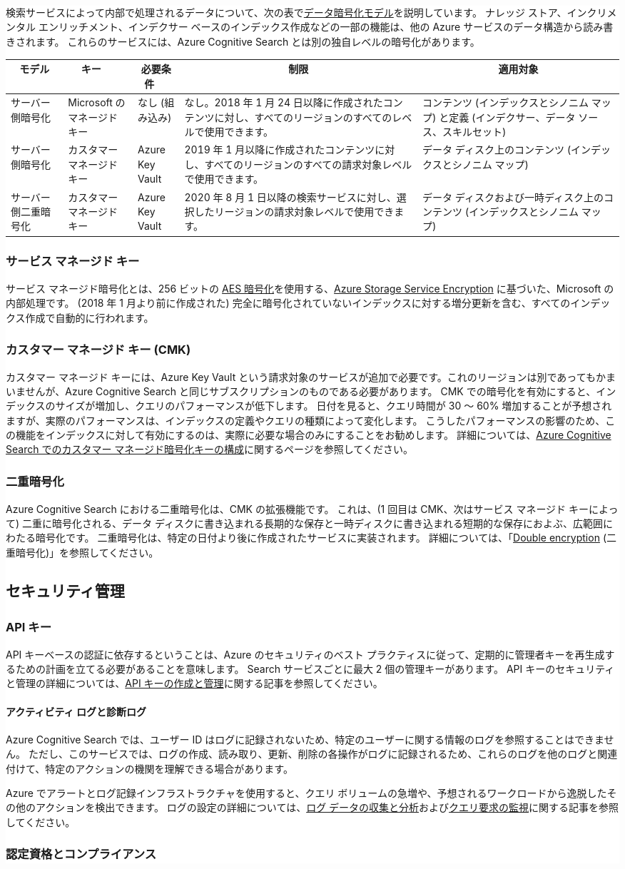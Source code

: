 検索サービスによって内部で処理されるデータについて、次の表で[データ暗号化モデル](../security/fundamentals/encryption-models.md)を説明しています。 ナレッジ ストア、インクリメンタル エンリッチメント、インデクサー ベースのインデックス作成などの一部の機能は、他の Azure サービスのデータ構造から読み書きされます。 これらのサービスには、Azure Cognitive Search とは別の独自レベルの暗号化があります。

| モデル | キー&nbsp;&nbsp;&nbsp;&nbsp;&nbsp; | 必要条件&nbsp;&nbsp;&nbsp;&nbsp;&nbsp; | 制限 | 適用対象 |
|------------------|-------|-------------|--------------|------------|
| サーバー側暗号化 | Microsoft のマネージド キー | なし (組み込み) | なし。2018 年 1 月 24 日以降に作成されたコンテンツに対し、すべてのリージョンのすべてのレベルで使用できます。 | コンテンツ (インデックスとシノニム マップ) と定義 (インデクサー、データ ソース、スキルセット) |
| サーバー側暗号化 | カスタマー マネージド キー | Azure Key Vault | 2019 年 1 月以降に作成されたコンテンツに対し、すべてのリージョンのすべての請求対象レベルで使用できます。 | データ ディスク上のコンテンツ (インデックスとシノニム マップ) |
| サーバー側二重暗号化 | カスタマー マネージド キー | Azure Key Vault | 2020 年 8 月 1 日以降の検索サービスに対し、選択したリージョンの請求対象レベルで使用できます。 | データ ディスクおよび一時ディスク上のコンテンツ (インデックスとシノニム マップ) |

### <a name="service-managed-keys"></a>サービス マネージド キー

サービス マネージド暗号化とは、256 ビットの [AES 暗号化](https://en.wikipedia.org/wiki/Advanced_Encryption_Standard)を使用する、[Azure Storage Service Encryption](../storage/common/storage-service-encryption.md) に基づいた、Microsoft の内部処理です。 (2018 年 1 月より前に作成された) 完全に暗号化されていないインデックスに対する増分更新を含む、すべてのインデックス作成で自動的に行われます。

### <a name="customer-managed-keys-cmk"></a>カスタマー マネージド キー (CMK)

カスタマー マネージド キーには、Azure Key Vault という請求対象のサービスが追加で必要です。これのリージョンは別であってもかまいませんが、Azure Cognitive Search と同じサブスクリプションのものである必要があります。 CMK での暗号化を有効にすると、インデックスのサイズが増加し、クエリのパフォーマンスが低下します。 日付を見ると、クエリ時間が 30 ～ 60% 増加することが予想されますが、実際のパフォーマンスは、インデックスの定義やクエリの種類によって変化します。 こうしたパフォーマンスの影響のため、この機能をインデックスに対して有効にするのは、実際に必要な場合のみにすることをお勧めします。 詳細については、[Azure Cognitive Search でのカスタマー マネージド暗号化キーの構成](search-security-manage-encryption-keys.md)に関するページを参照してください。

<a name="double-encryption"></a>

### <a name="double-encryption"></a>二重暗号化

Azure Cognitive Search における二重暗号化は、CMK の拡張機能です。 これは、(1 回目は CMK、次はサービス マネージド キーによって) 二重に暗号化される、データ ディスクに書き込まれる長期的な保存と一時ディスクに書き込まれる短期的な保存におよぶ、広範囲にわたる暗号化です。 二重暗号化は、特定の日付より後に作成されたサービスに実装されます。 詳細については、「[Double encryption](search-security-manage-encryption-keys.md#double-encryption) (二重暗号化)」を参照してください。

## <a name="security-management"></a>セキュリティ管理

### <a name="api-keys"></a>API キー

API キーベースの認証に依存するということは、Azure のセキュリティのベスト プラクティスに従って、定期的に管理者キーを再生成するための計画を立てる必要があることを意味します。 Search サービスごとに最大 2 個の管理キーがあります。 API キーのセキュリティと管理の詳細については、[API キーの作成と管理](search-security-api-keys.md)に関する記事を参照してください。

#### <a name="activity-and-diagnostic-logs"></a>アクティビティ ログと診断ログ

Azure Cognitive Search では、ユーザー ID はログに記録されないため、特定のユーザーに関する情報のログを参照することはできません。 ただし、このサービスでは、ログの作成、読み取り、更新、削除の各操作がログに記録されるため、これらのログを他のログと関連付けて、特定のアクションの機関を理解できる場合があります。

Azure でアラートとログ記録インフラストラクチャを使用すると、クエリ ボリュームの急増や、予想されるワークロードから逸脱したその他のアクションを検出できます。 ログの設定の詳細については、[ログ データの収集と分析](search-monitor-logs.md)および[クエリ要求の監視](search-monitor-queries.md)に関する記事を参照してください。

### <a name="certifications-and-compliance"></a>認定資格とコンプライアンス
